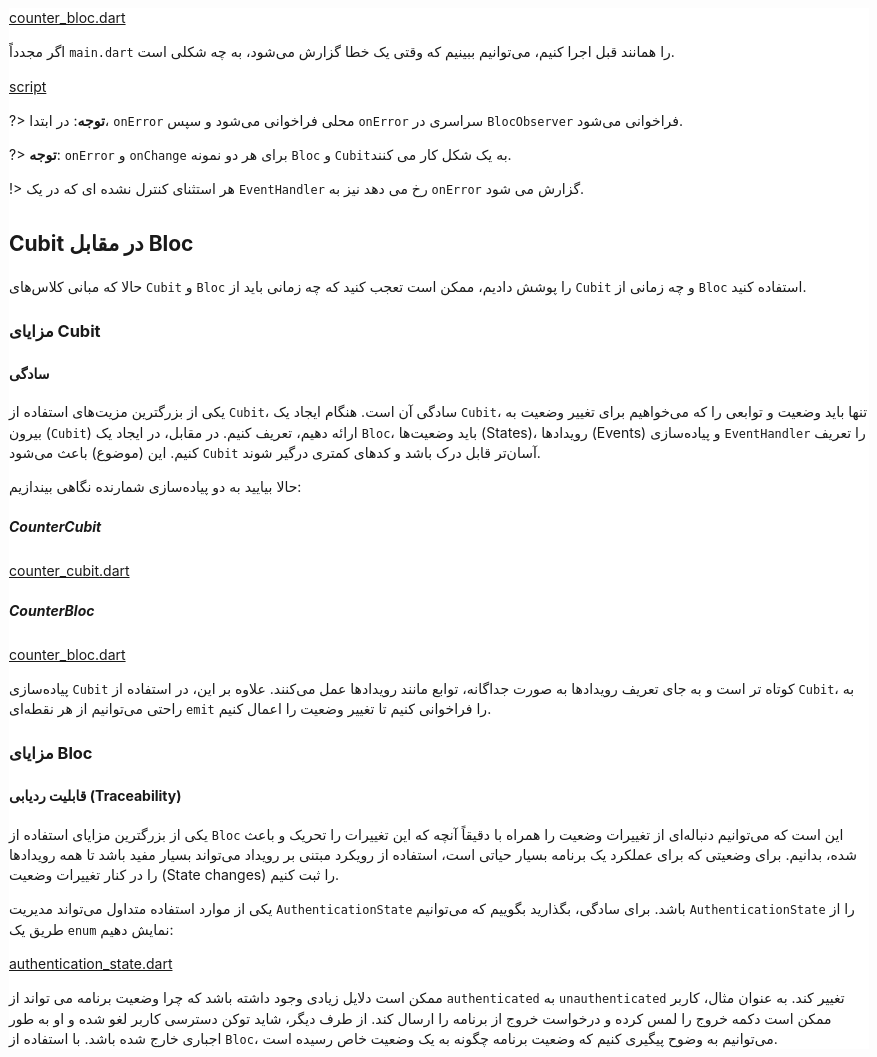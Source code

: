 [counter_bloc.dart](_snippets/core_concepts/counter_bloc_on_error.dart.md ':include')

اگر مجدداً `main.dart` را همانند قبل اجرا کنیم، می‌توانیم ببینیم که وقتی یک خطا گزارش می‌شود، به چه شکلی است.

[script](_snippets/core_concepts/counter_bloc_on_error_output.sh.md ':include')

?> **توجه**: در ابتدا، `onError` محلی فراخوانی می‌شود و سپس `onError` سراسری در `BlocObserver` فراخوانی می‌شود.

?> **توجه**: `onError` و `onChange` برای هر دو نمونه `Bloc` و `Cubit`به یک شکل کار می کنند.

!> هر استثنای کنترل نشده ای که در یک `EventHandler` رخ می دهد نیز به `onError` گزارش می شود.

## Cubit در مقابل Bloc

حالا که مبانی کلاس‌های `Cubit` و `Bloc` را پوشش دادیم، ممکن است تعجب کنید که چه زمانی باید از `Cubit` و چه زمانی از `Bloc` استفاده کنید.

### مزایای Cubit

#### سادگی

یکی از بزرگترین مزیت‌های استفاده از `Cubit`، سادگی آن است. هنگام ایجاد یک `Cubit`، تنها باید وضعیت و توابعی را که می‌خواهیم برای تغییر وضعیت به بیرون (`Cubit`) ارائه دهیم، تعریف کنیم. در مقابل، در ایجاد یک `Bloc`، باید وضعیت‌ها (States)، رویدادها (Events) و پیاده‌سازی `EventHandler` را تعریف کنیم. این (موضوع) باعث می‌شود `Cubit` آسان‌تر قابل درک باشد و کدهای کمتری درگیر شوند.

حالا بیایید به دو پیاده‌سازی شمارنده نگاهی بیندازیم:

##### CounterCubit

[counter_cubit.dart](_snippets/core_concepts/counter_cubit_full.dart.md ':include')

##### CounterBloc

[counter_bloc.dart](_snippets/core_concepts/counter_bloc_full.dart.md ':include')

پیاده‌سازی `Cubit`  کوتاه تر است و به جای تعریف رویدادها به صورت جداگانه، توابع مانند رویدادها عمل می‌کنند. علاوه بر این، در استفاده از `Cubit`، به راحتی می‌توانیم از هر نقطه‌ای `emit` را فراخوانی کنیم تا تغییر وضعیت را اعمال کنیم.

### مزایای Bloc

#### قابلیت ردیابی (Traceability)

یکی از بزرگترین مزایای استفاده از `Bloc` این است که می‌توانیم دنباله‌ای از تغییرات وضعیت را همراه با دقیقاً آنچه که این تغییرات را تحریک و باعث شده، بدانیم. برای وضعیتی که برای عملکرد یک برنامه بسیار حیاتی است، استفاده از رویکرد مبتنی بر رویداد می‌تواند بسیار مفید باشد تا همه رویدادها را در کنار تغییرات وضعیت (State changes) را ثبت کنیم.

یکی از موارد استفاده متداول می‌تواند مدیریت `AuthenticationState` باشد. برای سادگی، بگذارید بگوییم که می‌توانیم `AuthenticationState` را از طریق یک `enum` نمایش دهیم:

[authentication_state.dart](_snippets/core_concepts/authentication_state.dart.md ':include')

ممکن است دلایل زیادی وجود داشته باشد که چرا وضعیت برنامه می تواند از `authenticated` به `unauthenticated` تغییر کند. به عنوان مثال، کاربر ممکن است دکمه خروج را لمس کرده و درخواست خروج از برنامه را ارسال کند. از طرف دیگر، شاید توکن دسترسی کاربر لغو شده و او به طور اجباری خارج شده باشد. با استفاده از `Bloc`، می‌توانیم به وضوح پیگیری کنیم که وضعیت برنامه چگونه به یک وضعیت خاص رسیده است.
